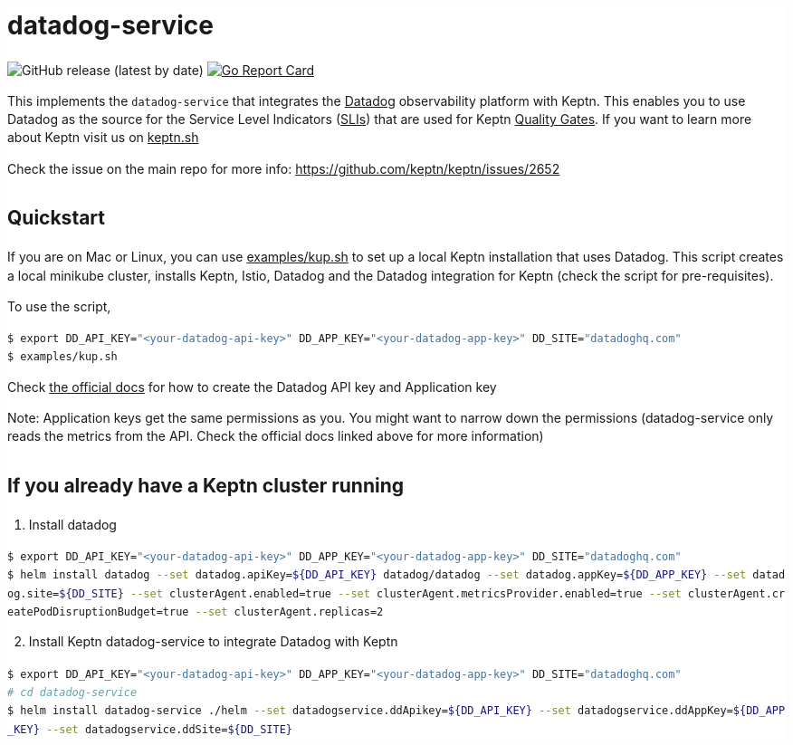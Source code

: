 # datadog-service
![GitHub release (latest by date)](https://img.shields.io/github/v/release/keptn-sandbox/datadog-service)
[![Go Report Card](https://goreportcard.com/badge/github.com/keptn-sandbox/datadog-service)](https://goreportcard.com/report/github.com/keptn-sandbox/datadog-service)

This implements the `datadog-service` that integrates the [Datadog](https://en.wikipedia.org/wiki/Datadog) observability platform with Keptn. This enables you to use Datadog as the source for the Service Level Indicators ([SLIs](https://keptn.sh/docs/0.15.x/reference/files/sli/)) that are used for Keptn [Quality Gates](https://keptn.sh/docs/concepts/quality_gates/).
If you want to learn more about Keptn visit us on [keptn.sh](https://keptn.sh)

Check the issue on the main repo for more info: https://github.com/keptn/keptn/issues/2652


## Quickstart
If you are on Mac or Linux, you can use [examples/kup.sh](https://raw.githubusercontent.com/keptn-sandbox/datadog-service/release-0.15.0/examples/kup.sh) to set up a local Keptn installation that uses Datadog. This script creates a local minikube cluster, installs Keptn, Istio, Datadog and the Datadog integration for Keptn (check the script for pre-requisites). 

To use the script,
```bash
$ export DD_API_KEY="<your-datadog-api-key>" DD_APP_KEY="<your-datadog-app-key>" DD_SITE="datadoghq.com" 
$ examples/kup.sh
```
Check [the official docs](https://docs.datadoghq.com/account_management/api-app-keys/) for how to create the Datadog API key and Application key

Note: Application keys get the same permissions as you. You might want to narrow down the permissions (datadog-service only reads the metrics from the API. Check the official docs linked above for more information)

## If you already have a Keptn cluster running
1. Install datadog
```bash
$ export DD_API_KEY="<your-datadog-api-key>" DD_APP_KEY="<your-datadog-app-key>" DD_SITE="datadoghq.com" 
$ helm install datadog --set datadog.apiKey=${DD_API_KEY} datadog/datadog --set datadog.appKey=${DD_APP_KEY} --set datadog.site=${DD_SITE} --set clusterAgent.enabled=true --set clusterAgent.metricsProvider.enabled=true --set clusterAgent.createPodDisruptionBudget=true --set clusterAgent.replicas=2

```
2. Install Keptn datadog-service to integrate Datadog with Keptn
```bash
$ export DD_API_KEY="<your-datadog-api-key>" DD_APP_KEY="<your-datadog-app-key>" DD_SITE="datadoghq.com" 
# cd datadog-service
$ helm install datadog-service ./helm --set datadogservice.ddApikey=${DD_API_KEY} --set datadogservice.ddAppKey=${DD_APP_KEY} --set datadogservice.ddSite=${DD_SITE}
```
